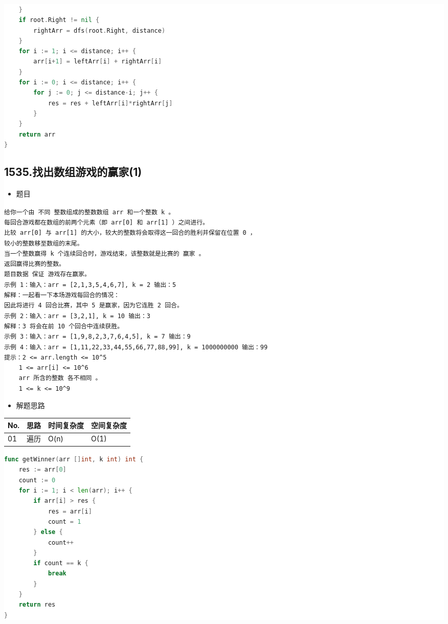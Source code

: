 ```go
	}
	if root.Right != nil {
		rightArr = dfs(root.Right, distance)
	}
	for i := 1; i <= distance; i++ {
		arr[i+1] = leftArr[i] + rightArr[i]
	}
	for i := 0; i <= distance; i++ {
		for j := 0; j <= distance-i; j++ {
			res = res + leftArr[i]*rightArr[j]
		}
	}
	return arr
}
```

## 1535.找出数组游戏的赢家(1)

- 题目

```
给你一个由 不同 整数组成的整数数组 arr 和一个整数 k 。
每回合游戏都在数组的前两个元素（即 arr[0] 和 arr[1] ）之间进行。
比较 arr[0] 与 arr[1] 的大小，较大的整数将会取得这一回合的胜利并保留在位置 0 ，
较小的整数移至数组的末尾。
当一个整数赢得 k 个连续回合时，游戏结束，该整数就是比赛的 赢家 。
返回赢得比赛的整数。
题目数据 保证 游戏存在赢家。
示例 1：输入：arr = [2,1,3,5,4,6,7], k = 2 输出：5
解释：一起看一下本场游戏每回合的情况：
因此将进行 4 回合比赛，其中 5 是赢家，因为它连胜 2 回合。
示例 2：输入：arr = [3,2,1], k = 10 输出：3
解释：3 将会在前 10 个回合中连续获胜。
示例 3：输入：arr = [1,9,8,2,3,7,6,4,5], k = 7 输出：9
示例 4：输入：arr = [1,11,22,33,44,55,66,77,88,99], k = 1000000000 输出：99
提示：2 <= arr.length <= 10^5
    1 <= arr[i] <= 10^6
    arr 所含的整数 各不相同 。
    1 <= k <= 10^9
```

- 解题思路

| No.  | 思路 | 时间复杂度 | 空间复杂度 |
| ---- | ---- | ---------- | ---------- |
| 01   | 遍历 | O(n)       | O(1)       |

```go
func getWinner(arr []int, k int) int {
	res := arr[0]
	count := 0
	for i := 1; i < len(arr); i++ {
		if arr[i] > res {
			res = arr[i]
			count = 1
		} else {
			count++
		}
		if count == k {
			break
		}
	}
	return res
}
```